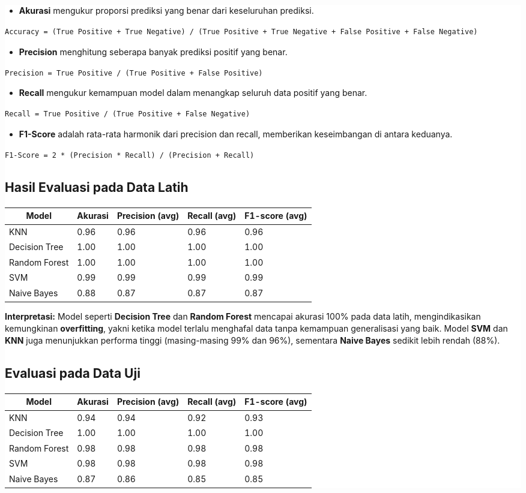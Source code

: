 - **Akurasi** mengukur proporsi prediksi yang benar dari keseluruhan prediksi.
```
Accuracy = (True Positive + True Negative) / (True Positive + True Negative + False Positive + False Negative)
```

- **Precision** menghitung seberapa banyak prediksi positif yang benar.
```
Precision = True Positive / (True Positive + False Positive)
```

- **Recall** mengukur kemampuan model dalam menangkap seluruh data positif yang benar.
```
Recall = True Positive / (True Positive + False Negative)
```

- **F1-Score** adalah rata-rata harmonik dari precision dan recall, memberikan keseimbangan di antara keduanya.
```
F1-Score = 2 * (Precision * Recall) / (Precision + Recall)
```

## Hasil Evaluasi pada Data Latih

| Model             | Akurasi | Precision (avg)  | Recall (avg)  | F1-score (avg) |
|-------------------|---------|------------------|---------------|----------------|
| KNN               | 0.96    | 0.96             | 0.96          | 0.96           |
| Decision Tree     | 1.00    | 1.00             | 1.00          | 1.00           |
| Random Forest     | 1.00    | 1.00             | 1.00          | 1.00           |
| SVM               | 0.99    | 0.99             | 0.99          | 0.99           |
| Naive Bayes       | 0.88    | 0.87             | 0.87          | 0.87           |

**Interpretasi:**
Model seperti **Decision Tree** dan **Random Forest** mencapai akurasi 100% pada data latih, mengindikasikan kemungkinan **overfitting**, yakni ketika model terlalu menghafal data tanpa kemampuan generalisasi yang baik. Model **SVM** dan **KNN** juga menunjukkan performa tinggi (masing-masing 99% dan 96%), sementara **Naive Bayes** sedikit lebih rendah (88%).

## Evaluasi pada Data Uji

| Model              | Akurasi | Precision (avg) | Recall (avg) | F1-score (avg) |
|-------------------|---------|------------------|---------------|----------------|
| KNN               | 0.94    | 0.94             | 0.92          | 0.93           |
| Decision Tree     | 1.00    | 1.00             | 1.00          | 1.00           |
| Random Forest     | 0.98    | 0.98             | 0.98          | 0.98           |
| SVM               | 0.98    | 0.98             | 0.98          | 0.98           |
| Naive Bayes       | 0.87    | 0.86             | 0.85          | 0.85           |

